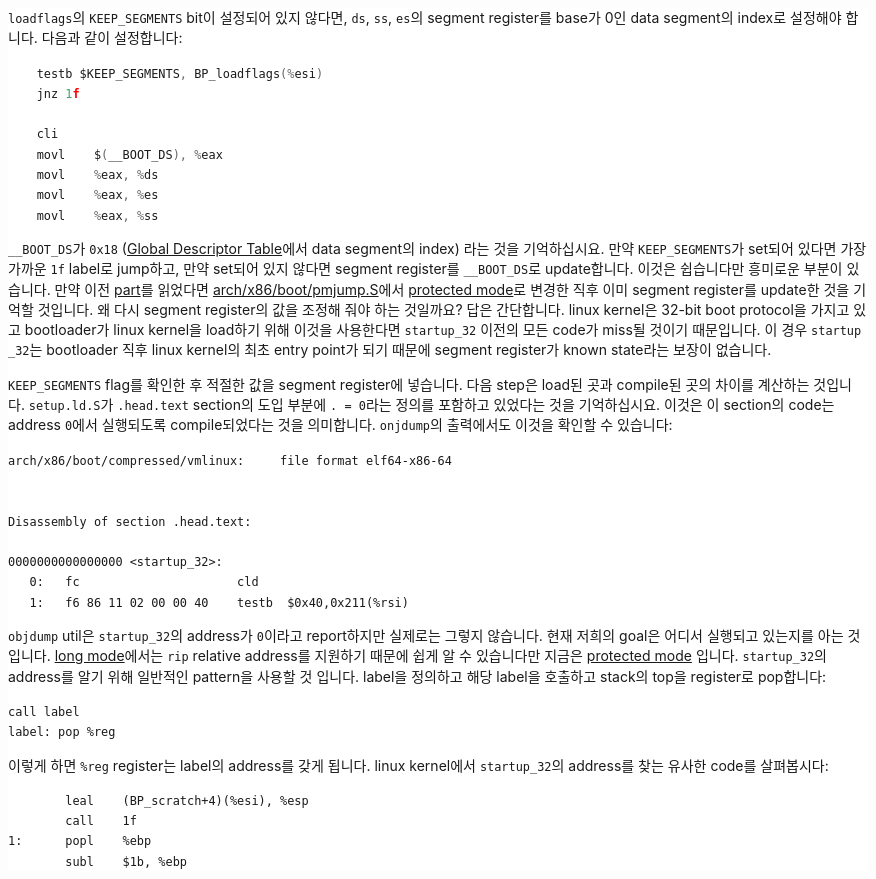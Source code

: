 `loadflags`의 `KEEP_SEGMENTS` bit이 설정되어 있지 않다면, `ds`, `ss`, `es`의 segment register를 base가 0인 data segment의 index로 설정해야 합니다. 다음과 같이 설정합니다:

```C
	testb $KEEP_SEGMENTS, BP_loadflags(%esi)
	jnz 1f

	cli
	movl	$(__BOOT_DS), %eax
	movl	%eax, %ds
	movl	%eax, %es
	movl	%eax, %ss
```

`__BOOT_DS`가 `0x18` ([Global Descriptor Table](https://en.wikipedia.org/wiki/Global_Descriptor_Table)에서 data segment의 index) 라는 것을 기억하십시요. 만약 `KEEP_SEGMENTS`가 set되어 있다면 가장 가까운 `1f` label로 jump하고, 만약 set되어 있지 않다면 segment register를 `__BOOT_DS`로 update합니다. 이것은 쉽습니다만 흥미로운 부분이 있습니다. 만약 이전 [part](https://github.com/0xAX/linux-insides/blob/v4.16/Booting/linux-bootstrap-3.md)를 읽었다면 [arch/x86/boot/pmjump.S](https://github.com/torvalds/linux/blob/v4.16/arch/x86/boot/pmjump.S)에서 [protected mode](https://en.wikipedia.org/wiki/Protected_mode)로 변경한 직후 이미 segment register를 update한 것을 기억할 것입니다. 왜 다시 segment register의 값을 조정해 줘야 하는 것일까요? 답은 간단합니다. linux kernel은 32-bit boot protocol을 가지고 있고 bootloader가 linux kernel을 load하기 위해 이것을 사용한다면 `startup_32` 이전의 모든 code가 miss될 것이기 때문입니다. 이 경우 `startup_32`는 bootloader 직후 linux kernel의 최초 entry point가 되기 때문에 segment register가 known state라는 보장이 없습니다.

`KEEP_SEGMENTS` flag를 확인한 후 적절한 값을 segment register에 넣습니다. 다음 step은 load된 곳과 compile된 곳의 차이를 계산하는 것입니다.  `setup.ld.S`가 `.head.text` section의 도입 부분에 `. = 0`라는 정의를 포함하고 있었다는 것을 기억하십시요. 이것은 이 section의 code는 address `0`에서 실행되도록 compile되었다는 것을 의미합니다. `onjdump`의 출력에서도 이것을 확인할 수 있습니다:

```
arch/x86/boot/compressed/vmlinux:     file format elf64-x86-64


Disassembly of section .head.text:

0000000000000000 <startup_32>:
   0:   fc                      cld
   1:   f6 86 11 02 00 00 40    testb  $0x40,0x211(%rsi)
```

`objdump` util은 `startup_32`의 address가 `0`이라고 report하지만 실제로는 그렇지 않습니다. 현재 저희의 goal은 어디서 실행되고 있는지를 아는 것입니다. [long mode](https://en.wikipedia.org/wiki/Long_mode)에서는 `rip` relative address를 지원하기 때문에 쉽게 알 수 있습니다만 지금은 [protected mode](https://en.wikipedia.org/wiki/Protected_mode) 입니다. `startup_32`의 address를 알기 위해 일반적인 pattern을 사용할 것 입니다. label을 정의하고 해당 label을 호출하고 stack의 top을 register로 pop합니다:

```assembly
call label
label: pop %reg
```

이렇게 하면 `%reg` register는 label의 address를 갖게 됩니다. linux kernel에서 `startup_32`의 address를 찾는 유사한 code를 살펴봅시다:

```assembly
        leal	(BP_scratch+4)(%esi), %esp
        call	1f
1:      popl	%ebp
        subl	$1b, %ebp
```
